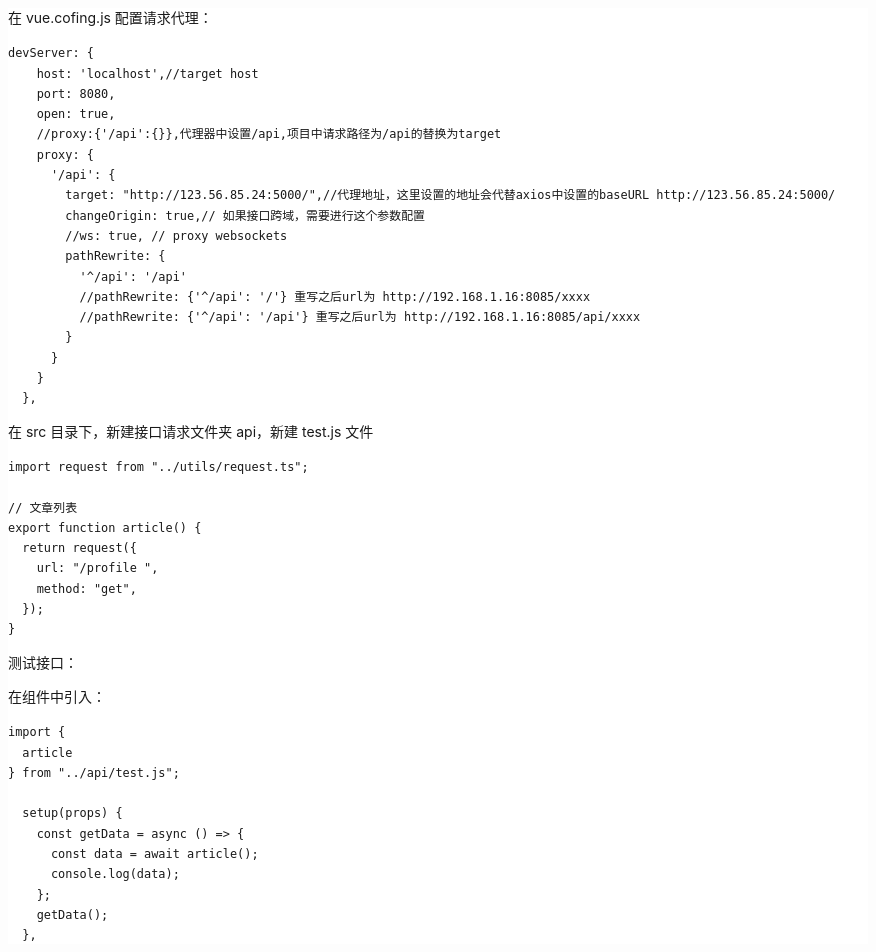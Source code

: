 ```
```

在 vue.cofing.js 配置请求代理：

```
devServer: {
    host: 'localhost',//target host
    port: 8080,
    open: true,
    //proxy:{'/api':{}},代理器中设置/api,项目中请求路径为/api的替换为target
    proxy: {
      '/api': {
        target: "http://123.56.85.24:5000/",//代理地址，这里设置的地址会代替axios中设置的baseURL http://123.56.85.24:5000/
        changeOrigin: true,// 如果接口跨域，需要进行这个参数配置
        //ws: true, // proxy websockets
        pathRewrite: {
          '^/api': '/api'
          //pathRewrite: {'^/api': '/'} 重写之后url为 http://192.168.1.16:8085/xxxx
          //pathRewrite: {'^/api': '/api'} 重写之后url为 http://192.168.1.16:8085/api/xxxx
        }
      }
    }
  },
```

在 src 目录下，新建接口请求文件夹 api，新建 test.js 文件

```
import request from "../utils/request.ts";

// 文章列表
export function article() {
  return request({
    url: "/profile ",
    method: "get",
  });
}
```

测试接口：

在组件中引入：

```
import {
  article
} from "../api/test.js";

  setup(props) {
    const getData = async () => {
      const data = await article();
      console.log(data);
    };
    getData();
  },

```
